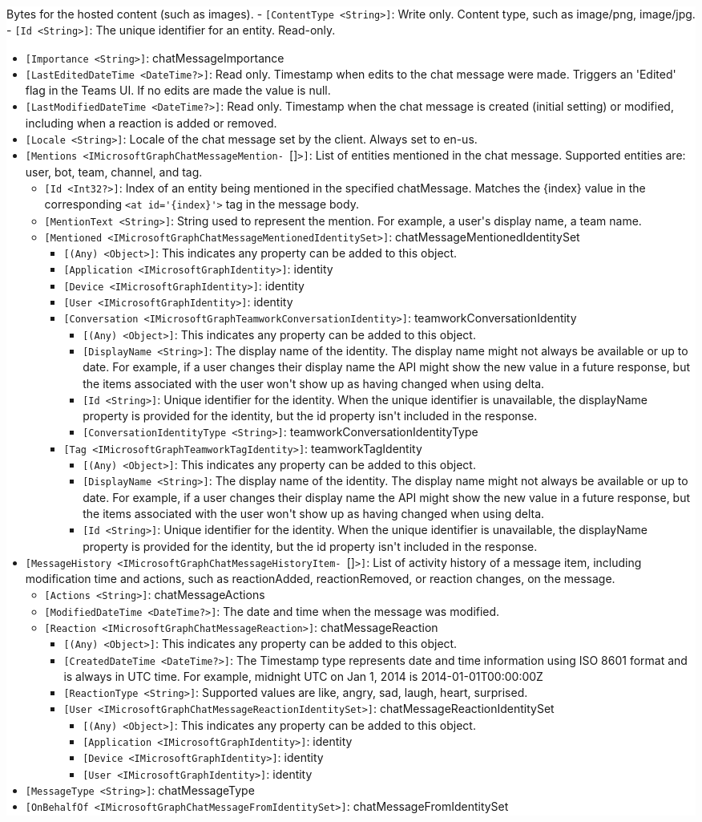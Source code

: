 Bytes for the hosted content (such as images).
    - `[ContentType <String>]`: Write only.
Content type, such as image/png, image/jpg.
    - `[Id <String>]`: The unique identifier for an entity.
Read-only.
  - `[Importance <String>]`: chatMessageImportance
  - `[LastEditedDateTime <DateTime?>]`: Read only.
Timestamp when edits to the chat message were made.
Triggers an 'Edited' flag in the Teams UI.
If no edits are made the value is null.
  - `[LastModifiedDateTime <DateTime?>]`: Read only.
Timestamp when the chat message is created (initial setting) or modified, including when a reaction is added or removed.
  - `[Locale <String>]`: Locale of the chat message set by the client.
Always set to en-us.
  - `[Mentions <IMicrosoftGraphChatMessageMention- `[]`>]`: List of entities mentioned in the chat message.
Supported entities are: user, bot, team, channel, and tag.
    - `[Id <Int32?>]`: Index of an entity being mentioned in the specified chatMessage.
Matches the {index} value in the corresponding `<at id='{index}'>` tag in the message body.
    - `[MentionText <String>]`: String used to represent the mention.
For example, a user's display name, a team name.
    - `[Mentioned <IMicrosoftGraphChatMessageMentionedIdentitySet>]`: chatMessageMentionedIdentitySet
      - `[(Any) <Object>]`: This indicates any property can be added to this object.
      - `[Application <IMicrosoftGraphIdentity>]`: identity
      - `[Device <IMicrosoftGraphIdentity>]`: identity
      - `[User <IMicrosoftGraphIdentity>]`: identity
      - `[Conversation <IMicrosoftGraphTeamworkConversationIdentity>]`: teamworkConversationIdentity
        - `[(Any) <Object>]`: This indicates any property can be added to this object.
        - `[DisplayName <String>]`: The display name of the identity.
The display name might not always be available or up to date.
For example, if a user changes their display name the API might show the new value in a future response, but the items associated with the user won't show up as having changed when using delta.
        - `[Id <String>]`: Unique identifier for the identity.
When the unique identifier is unavailable, the displayName property is provided for the identity, but the id property isn't included in the response.
        - `[ConversationIdentityType <String>]`: teamworkConversationIdentityType
      - `[Tag <IMicrosoftGraphTeamworkTagIdentity>]`: teamworkTagIdentity
        - `[(Any) <Object>]`: This indicates any property can be added to this object.
        - `[DisplayName <String>]`: The display name of the identity.
The display name might not always be available or up to date.
For example, if a user changes their display name the API might show the new value in a future response, but the items associated with the user won't show up as having changed when using delta.
        - `[Id <String>]`: Unique identifier for the identity.
When the unique identifier is unavailable, the displayName property is provided for the identity, but the id property isn't included in the response.
  - `[MessageHistory <IMicrosoftGraphChatMessageHistoryItem- `[]`>]`: List of activity history of a message item, including modification time and actions, such as reactionAdded, reactionRemoved, or reaction changes, on the message.
    - `[Actions <String>]`: chatMessageActions
    - `[ModifiedDateTime <DateTime?>]`: The date and time when the message was modified.
    - `[Reaction <IMicrosoftGraphChatMessageReaction>]`: chatMessageReaction
      - `[(Any) <Object>]`: This indicates any property can be added to this object.
      - `[CreatedDateTime <DateTime?>]`: The Timestamp type represents date and time information using ISO 8601 format and is always in UTC time.
For example, midnight UTC on Jan 1, 2014 is 2014-01-01T00:00:00Z
      - `[ReactionType <String>]`: Supported values are like, angry, sad, laugh, heart, surprised.
      - `[User <IMicrosoftGraphChatMessageReactionIdentitySet>]`: chatMessageReactionIdentitySet
        - `[(Any) <Object>]`: This indicates any property can be added to this object.
        - `[Application <IMicrosoftGraphIdentity>]`: identity
        - `[Device <IMicrosoftGraphIdentity>]`: identity
        - `[User <IMicrosoftGraphIdentity>]`: identity
  - `[MessageType <String>]`: chatMessageType
  - `[OnBehalfOf <IMicrosoftGraphChatMessageFromIdentitySet>]`: chatMessageFromIdentitySet